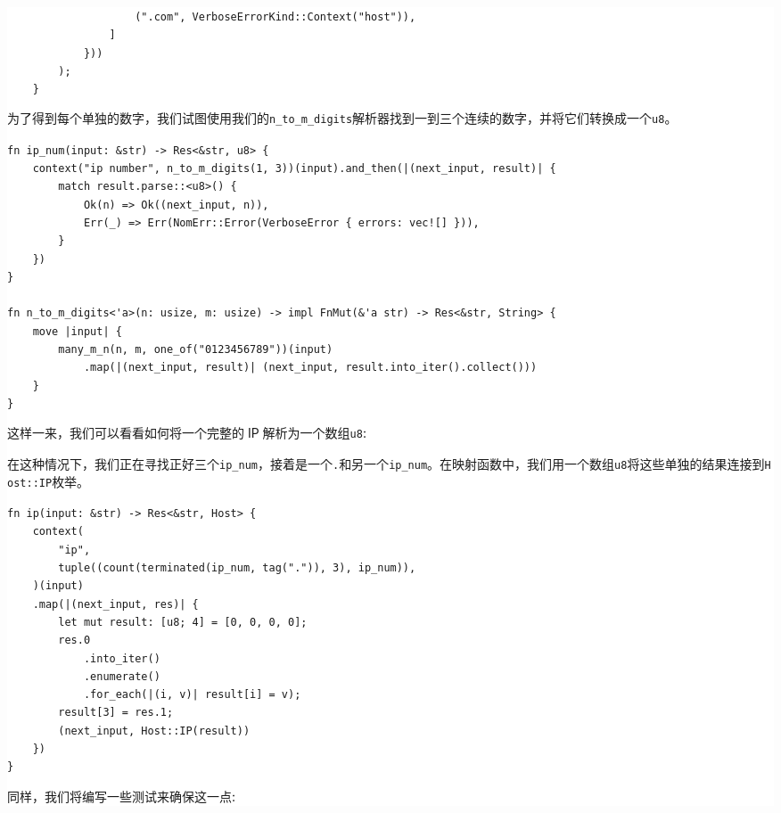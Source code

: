 ```
                    (".com", VerboseErrorKind::Context("host")),
                ]
            }))
        );
    }

```

为了得到每个单独的数字，我们试图使用我们的`n_to_m_digits`解析器找到一到三个连续的数字，并将它们转换成一个`u8`。

```
fn ip_num(input: &str) -> Res<&str, u8> {
    context("ip number", n_to_m_digits(1, 3))(input).and_then(|(next_input, result)| {
        match result.parse::<u8>() {
            Ok(n) => Ok((next_input, n)),
            Err(_) => Err(NomErr::Error(VerboseError { errors: vec![] })),
        }
    })
}

fn n_to_m_digits<'a>(n: usize, m: usize) -> impl FnMut(&'a str) -> Res<&str, String> {
    move |input| {
        many_m_n(n, m, one_of("0123456789"))(input)
            .map(|(next_input, result)| (next_input, result.into_iter().collect()))
    }
}

```

这样一来，我们可以看看如何将一个完整的 IP 解析为一个数组`u8`:

在这种情况下，我们正在寻找正好三个`ip_num`，接着是一个`.`和另一个`ip_num`。在映射函数中，我们用一个数组`u8`将这些单独的结果连接到`Host::IP`枚举。

```
fn ip(input: &str) -> Res<&str, Host> {
    context(
        "ip",
        tuple((count(terminated(ip_num, tag(".")), 3), ip_num)),
    )(input)
    .map(|(next_input, res)| {
        let mut result: [u8; 4] = [0, 0, 0, 0];
        res.0
            .into_iter()
            .enumerate()
            .for_each(|(i, v)| result[i] = v);
        result[3] = res.1;
        (next_input, Host::IP(result))
    })
}

```

同样，我们将编写一些测试来确保这一点:
